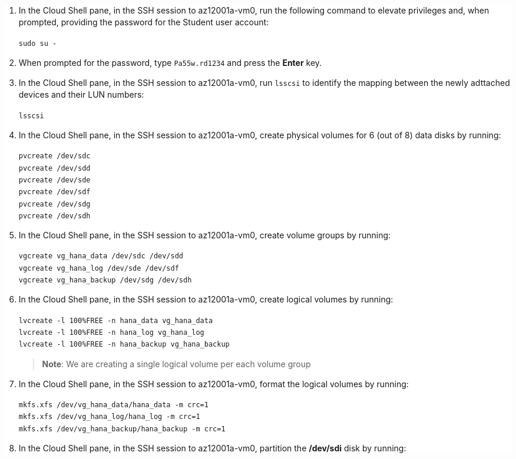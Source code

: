 1.  In the Cloud Shell pane, in the SSH session to az12001a-vm0, run the following command to elevate privileges  and, when prompted, providing the password for the Student user account: 

    ```cli
    sudo su -
    ```

1.  When prompted for the password, type `Pa55w.rd1234` and press the **Enter** key. 

1.  In the Cloud Shell pane, in the SSH session to az12001a-vm0, run `lsscsi` to identify the mapping between the newly adttached devices and their LUN numbers:
    
    ```cli
    lsscsi
    ```

1.  In the Cloud Shell pane, in the SSH session to az12001a-vm0, create physical volumes for 6 (out of 8) data disks by running:
    
    ```cli
    pvcreate /dev/sdc
    pvcreate /dev/sdd
    pvcreate /dev/sde
    pvcreate /dev/sdf
    pvcreate /dev/sdg
    pvcreate /dev/sdh
    ```

1.  In the Cloud Shell pane, in the SSH session to az12001a-vm0, create volume groups by running:
    
    ```cli
    vgcreate vg_hana_data /dev/sdc /dev/sdd
    vgcreate vg_hana_log /dev/sde /dev/sdf
    vgcreate vg_hana_backup /dev/sdg /dev/sdh
    ```

1.  In the Cloud Shell pane, in the SSH session to az12001a-vm0, create logical volumes by running:

    ```cli
    lvcreate -l 100%FREE -n hana_data vg_hana_data
    lvcreate -l 100%FREE -n hana_log vg_hana_log
    lvcreate -l 100%FREE -n hana_backup vg_hana_backup
    ```

     > **Note**: We are creating a single logical volume per each volume group

1.  In the Cloud Shell pane, in the SSH session to az12001a-vm0, format the logical volumes by running:

    ```cli
    mkfs.xfs /dev/vg_hana_data/hana_data -m crc=1
    mkfs.xfs /dev/vg_hana_log/hana_log -m crc=1
    mkfs.xfs /dev/vg_hana_backup/hana_backup -m crc=1
    ```

1.  In the Cloud Shell pane, in the SSH session to az12001a-vm0, partition the **/dev/sdi** disk by running:
